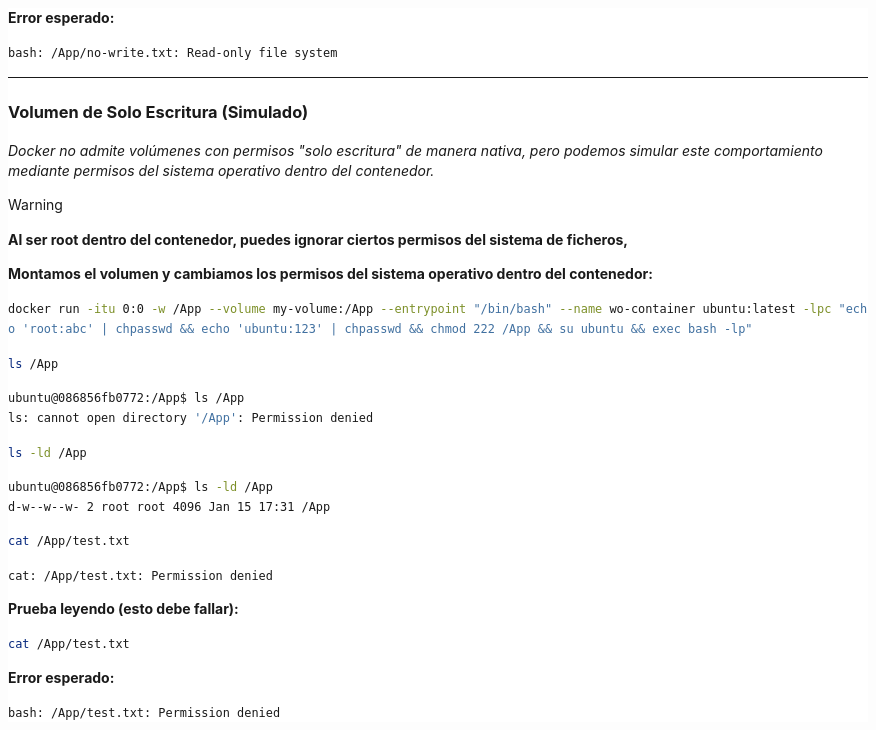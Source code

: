 **Error esperado:**

```bash
bash: /App/no-write.txt: Read-only file system
```

---

### **Volumen de Solo Escritura (Simulado)**

*Docker no admite volúmenes con permisos "solo escritura" de manera nativa, pero podemos simular este comportamiento mediante permisos del sistema operativo dentro del contenedor.*

> [!WARNING]
> **Al ser root dentro del contenedor, puedes ignorar ciertos permisos del sistema de ficheros,**

**Montamos el volumen y cambiamos los permisos del sistema operativo dentro del contenedor:**

```bash
docker run -itu 0:0 -w /App --volume my-volume:/App --entrypoint "/bin/bash" --name wo-container ubuntu:latest -lpc "echo 'root:abc' | chpasswd && echo 'ubuntu:123' | chpasswd && chmod 222 /App && su ubuntu && exec bash -lp"
```

```bash
ls /App
```

```bash
ubuntu@086856fb0772:/App$ ls /App
ls: cannot open directory '/App': Permission denied
```

```bash
ls -ld /App
```

```bash
ubuntu@086856fb0772:/App$ ls -ld /App
d-w--w--w- 2 root root 4096 Jan 15 17:31 /App
```

```bash
cat /App/test.txt
```

```bash
cat: /App/test.txt: Permission denied
```

**Prueba leyendo (esto debe fallar):**

```bash
cat /App/test.txt
```

**Error esperado:**

```bash
bash: /App/test.txt: Permission denied
```
